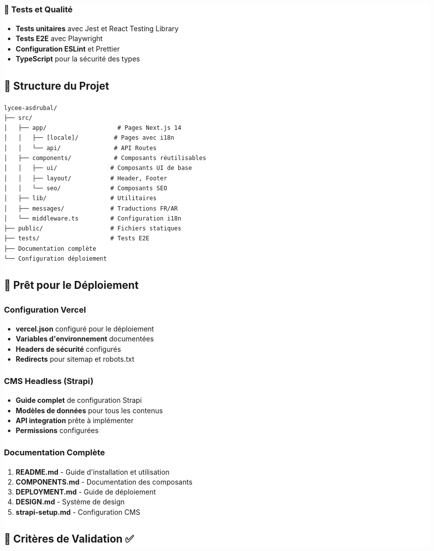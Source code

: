 ### 🧪 Tests et Qualité
- **Tests unitaires** avec Jest et React Testing Library
- **Tests E2E** avec Playwright
- **Configuration ESLint** et Prettier
- **TypeScript** pour la sécurité des types

## 📁 Structure du Projet

```
lycee-asdrubal/
├── src/
│   ├── app/                    # Pages Next.js 14
│   │   ├── [locale]/          # Pages avec i18n
│   │   └── api/               # API Routes
│   ├── components/            # Composants réutilisables
│   │   ├── ui/               # Composants UI de base
│   │   ├── layout/           # Header, Footer
│   │   └── seo/              # Composants SEO
│   ├── lib/                  # Utilitaires
│   ├── messages/             # Traductions FR/AR
│   └── middleware.ts         # Configuration i18n
├── public/                   # Fichiers statiques
├── tests/                    # Tests E2E
├── Documentation complète
└── Configuration déploiement
```

## 🚀 Prêt pour le Déploiement

### Configuration Vercel
- **vercel.json** configuré pour le déploiement
- **Variables d'environnement** documentées
- **Headers de sécurité** configurés
- **Redirects** pour sitemap et robots.txt

### CMS Headless (Strapi)
- **Guide complet** de configuration Strapi
- **Modèles de données** pour tous les contenus
- **API integration** prête à implémenter
- **Permissions** configurées

### Documentation Complète
1. **README.md** - Guide d'installation et utilisation
2. **COMPONENTS.md** - Documentation des composants
3. **DEPLOYMENT.md** - Guide de déploiement
4. **DESIGN.md** - Système de design
5. **strapi-setup.md** - Configuration CMS

## 🎯 Critères de Validation ✅
